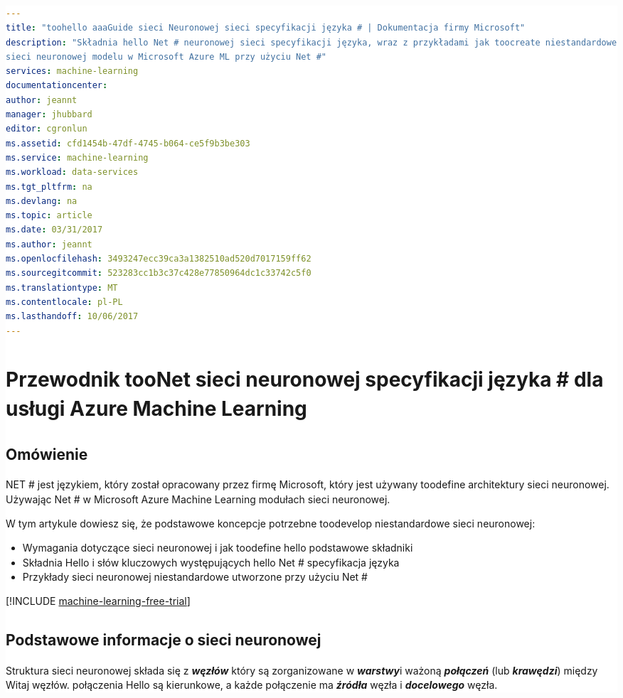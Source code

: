 ```yaml
---
title: "toohello aaaGuide sieci Neuronowej sieci specyfikacji języka # | Dokumentacja firmy Microsoft"
description: "Składnia hello Net # neuronowej sieci specyfikacji języka, wraz z przykładami jak toocreate niestandardowe sieci neuronowej modelu w Microsoft Azure ML przy użyciu Net #"
services: machine-learning
documentationcenter: 
author: jeannt
manager: jhubbard
editor: cgronlun
ms.assetid: cfd1454b-47df-4745-b064-ce5f9b3be303
ms.service: machine-learning
ms.workload: data-services
ms.tgt_pltfrm: na
ms.devlang: na
ms.topic: article
ms.date: 03/31/2017
ms.author: jeannt
ms.openlocfilehash: 3493247ecc39ca3a1382510ad520d7017159ff62
ms.sourcegitcommit: 523283cc1b3c37c428e77850964dc1c33742c5f0
ms.translationtype: MT
ms.contentlocale: pl-PL
ms.lasthandoff: 10/06/2017
---
```

# <a name="guide-toonet-neural-network-specification-language-for-azure-machine-learning"></a>Przewodnik tooNet sieci neuronowej specyfikacji języka # dla usługi Azure Machine Learning
## <a name="overview"></a>Omówienie
NET # jest językiem, który został opracowany przez firmę Microsoft, który jest używany toodefine architektury sieci neuronowej. Używając Net # w Microsoft Azure Machine Learning modułach sieci neuronowej.



W tym artykule dowiesz się, że podstawowe koncepcje potrzebne toodevelop niestandardowe sieci neuronowej: 

* Wymagania dotyczące sieci neuronowej i jak toodefine hello podstawowe składniki
* Składnia Hello i słów kluczowych występujących hello Net # specyfikacja języka
* Przykłady sieci neuronowej niestandardowe utworzone przy użyciu Net # 

[!INCLUDE [machine-learning-free-trial](../../includes/machine-learning-free-trial.md)]

## <a name="neural-network-basics"></a>Podstawowe informacje o sieci neuronowej
Struktura sieci neuronowej składa się z ***węzłów*** który są zorganizowane w ***warstwy***i ważoną ***połączeń*** (lub ***krawędzi***) między Witaj węzłów. połączenia Hello są kierunkowe, a każde połączenie ma ***źródła*** węzła i ***docelowego*** węzła.  
